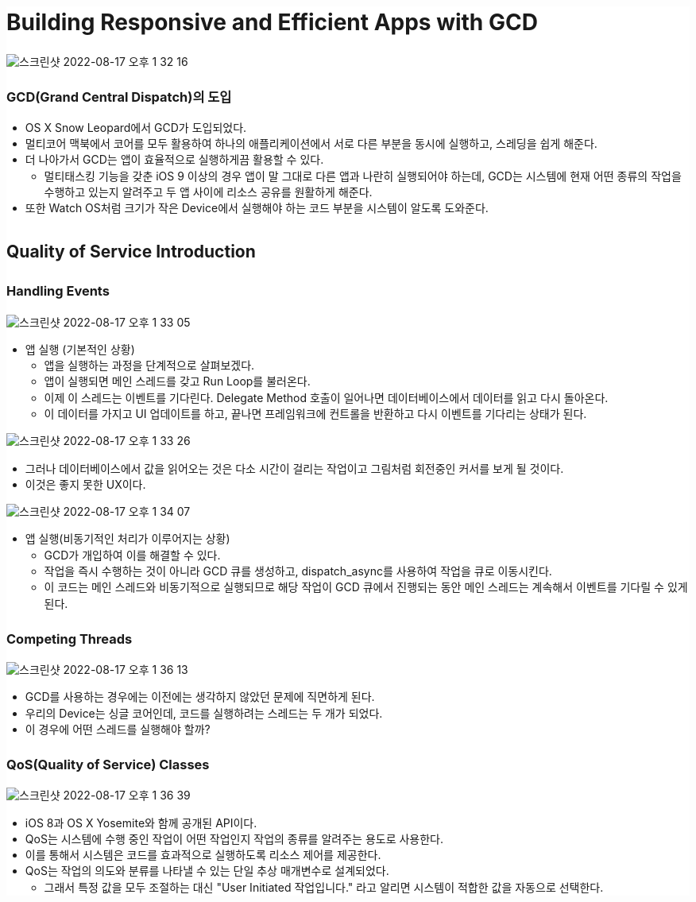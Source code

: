 # Building Responsive and Efficient Apps with GCD

<img width="100%" alt="스크린샷 2022-08-17 오후 1 32 16" src="https://user-images.githubusercontent.com/63997044/185035204-99119bdf-6f8e-4a11-a98d-0d53daf8c35d.png">

### GCD(Grand Central Dispatch)의 도입
- OS X Snow Leopard에서 GCD가 도입되었다.
- 멀티코어 맥북에서 코어를 모두 활용하여 하나의 애플리케이션에서 서로 다른 부분을 동시에 실행하고, 스레딩을 쉽게 해준다.
- 더 나아가서 GCD는 앱이 효율적으로 실행하게끔 활용할 수 있다.
    - 멀티태스킹 기능을 갖춘 iOS 9 이상의 경우 앱이 말 그대로 다른 앱과 나란히 실행되어야 하는데, GCD는 시스템에 현재 어떤 종류의 작업을 수행하고 있는지 알려주고 두 앱 사이에 리소스 공유를 원활하게 해준다.
- 또한 Watch OS처럼 크기가 작은 Device에서 실행해야 하는 코드 부분을 시스템이 알도록 도와준다.

## Quality of Service Introduction

### Handling Events

<img width="100%" alt="스크린샷 2022-08-17 오후 1 33 05" src="https://user-images.githubusercontent.com/63997044/185035297-728eefa5-dc15-4afd-a93c-5b04f0e47533.png"><br>
- 앱 실행 (기본적인 상황)
    - 앱을 실행하는 과정을 단계적으로 살펴보겠다. 
    - 앱이 실행되면 메인 스레드를 갖고 Run Loop를 불러온다. 
    - 이제 이 스레드는 이벤트를 기다린다. Delegate Method 호출이 일어나면 데이터베이스에서 데이터를 읽고 다시 돌아온다. 
    - 이 데이터를 가지고 UI 업데이트를 하고, 끝나면 프레임워크에 컨트롤을 반환하고 다시 이벤트를 기다리는 상태가 된다.

<img width="100%" alt="스크린샷 2022-08-17 오후 1 33 26" src="https://user-images.githubusercontent.com/63997044/185035357-ff835ea0-5960-42ba-a2c5-52fde56aa635.png"><br>
- 그러나 데이터베이스에서 값을 읽어오는 것은 다소 시간이 걸리는 작업이고 그림처럼 회전중인 커서를 보게 될 것이다.
- 이것은 좋지 못한 UX이다. 

<img width="100%" alt="스크린샷 2022-08-17 오후 1 34 07" src="https://user-images.githubusercontent.com/63997044/185035421-0cf7ff5b-0ec7-4008-9df0-c5bee3b77bd2.png"><br>
- 앱 실행(비동기적인 처리가 이루어지는 상황)
    - GCD가 개입하여 이를 해결할 수 있다. 
    - 작업을 즉시 수행하는 것이 아니라 GCD 큐를 생성하고, dispatch_async를 사용하여 작업을 큐로 이동시킨다. 
    - 이 코드는 메인 스레드와 비동기적으로 실행되므로 해당 작업이 GCD 큐에서 진행되는 동안 메인 스레드는 계속해서 이벤트를 기다릴 수 있게 된다.

### Competing Threads

<img width="100%" alt="스크린샷 2022-08-17 오후 1 36 13" src="https://user-images.githubusercontent.com/63997044/185035712-7632caed-7777-4910-9517-4e86112c8612.png"><br>
- GCD를 사용하는 경우에는 이전에는 생각하지 않았던 문제에 직면하게 된다. 
- 우리의 Device는 싱글 코어인데, 코드를 실행하려는 스레드는 두 개가 되었다. 
- 이 경우에 어떤 스레드를 실행해야 할까? 

### QoS(Quality of Service) Classes
<img width="100%" alt="스크린샷 2022-08-17 오후 1 36 39" src="https://user-images.githubusercontent.com/63997044/185035763-ae1a4aa8-63fd-47ee-ab0d-c28a62b872b4.png"><br>
- iOS 8과 OS X Yosemite와 함께 공개된 API이다.
- QoS는 시스템에 수행 중인 작업이 어떤 작업인지 작업의 종류를 알려주는 용도로 사용한다. 
- 이를 통해서 시스템은 코드를 효과적으로 실행하도록 리소스 제어를 제공한다. 
- QoS는 작업의 의도와 분류를 나타낼 수 있는 단일 추상 매개변수로 설계되었다. 
    - 그래서 특정 값을 모두 조절하는 대신 "User Initiated 작업입니다." 라고 알리면 시스템이 적합한 값을 자동으로 선택한다.
